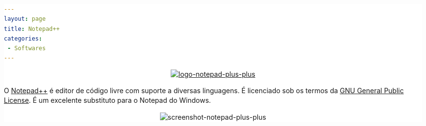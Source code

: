 ```yaml
---
layout: page
title: Notepad++
categories: 
 - Softwares
---
```

<center><a href=""><img alt="logo-notepad-plus-plus" src="https://upload.wikimedia.org/wikipedia/commons/thumb/0/0f/Notepad%2B%2B_Logo.png/128px-Notepad%2B%2B_Logo.png"></a></center>

O [Notepad++](https://notepad-plus-plus.org/) é editor de código livre com suporte a diversas linguagens. É licenciado sob os termos da [GNU General Public License](https://pt.wikipedia.org/wiki/GNU_General_Public_License). É um excelente substituto para o Notepad do Windows.

<center><img style="width: 100%;" alt="screenshot-notepad-plus-plus" src="https://notepad-plus-plus.org/assets/images/notepad4ever.gif"></center>